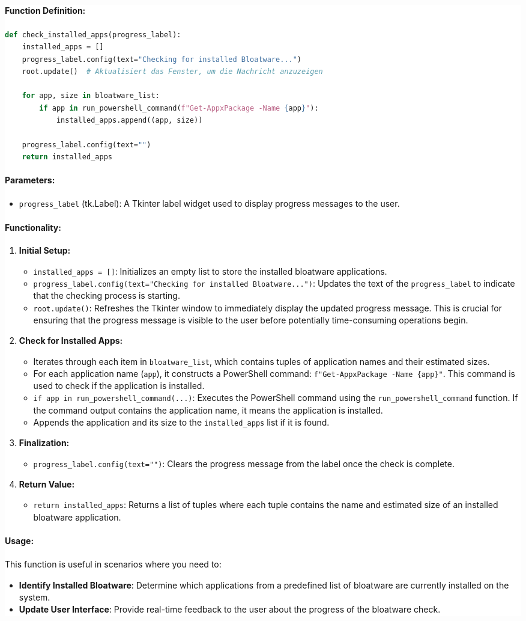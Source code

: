 #### **Function Definition:**

```python
def check_installed_apps(progress_label):
    installed_apps = []
    progress_label.config(text="Checking for installed Bloatware...")
    root.update()  # Aktualisiert das Fenster, um die Nachricht anzuzeigen

    for app, size in bloatware_list:
        if app in run_powershell_command(f"Get-AppxPackage -Name {app}"):
            installed_apps.append((app, size))

    progress_label.config(text="")
    return installed_apps
```

#### **Parameters:**

- `progress_label` (tk.Label): A Tkinter label widget used to display progress messages to the user.

#### **Functionality:**

1. **Initial Setup:**
   - `installed_apps = []`: Initializes an empty list to store the installed bloatware applications.
   - `progress_label.config(text="Checking for installed Bloatware...")`: Updates the text of the `progress_label` to indicate that the checking process is starting.
   - `root.update()`: Refreshes the Tkinter window to immediately display the updated progress message. This is crucial for ensuring that the progress message is visible to the user before potentially time-consuming operations begin.

2. **Check for Installed Apps:**
   - Iterates through each item in `bloatware_list`, which contains tuples of application names and their estimated sizes.
   - For each application name (`app`), it constructs a PowerShell command: `f"Get-AppxPackage -Name {app}"`. This command is used to check if the application is installed.
   - `if app in run_powershell_command(...)`: Executes the PowerShell command using the `run_powershell_command` function. If the command output contains the application name, it means the application is installed.
   - Appends the application and its size to the `installed_apps` list if it is found.

3. **Finalization:**
   - `progress_label.config(text="")`: Clears the progress message from the label once the check is complete.

4. **Return Value:**
   - `return installed_apps`: Returns a list of tuples where each tuple contains the name and estimated size of an installed bloatware application.

#### **Usage:**

This function is useful in scenarios where you need to:
- **Identify Installed Bloatware**: Determine which applications from a predefined list of bloatware are currently installed on the system.
- **Update User Interface**: Provide real-time feedback to the user about the progress of the bloatware check.
